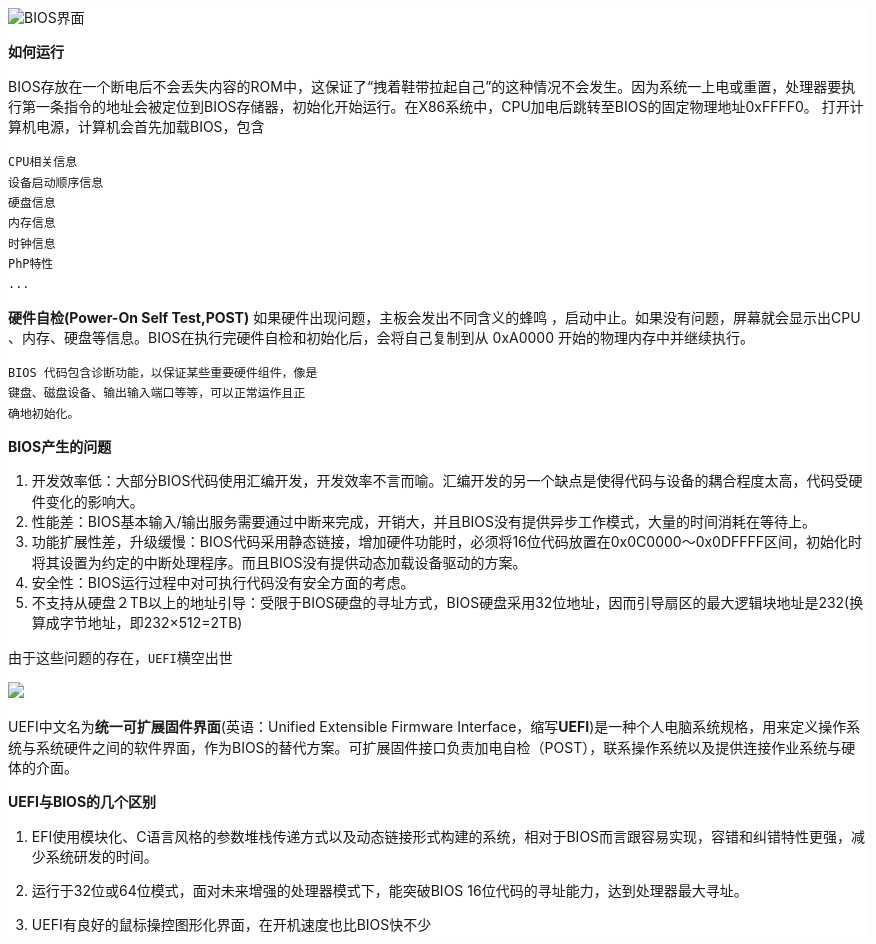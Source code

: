 

![BIOS界面](https://www.lifewire.com/thmb/AeRVf2oW46AaeaFSwSGDxFHGF28=/768x0/filters:no_upscale():max_bytes(150000):strip_icc()/phoenix-bios-setup-utility-5a0b5e1cda271500370cf924.PNG)

**如何运行**

BIOS存放在一个断电后不会丢失内容的ROM中，这保证了“拽着鞋带拉起自己”的这种情况不会发生。因为系统一上电或重置，处理器要执行第一条指令的地址会被定位到BIOS存储器，初始化开始运行。在X86系统中，CPU加电后跳转至BIOS的固定物理地址0xFFFF0。
打开计算机电源，计算机会首先加载BIOS，包含

```
CPU相关信息
设备启动顺序信息
硬盘信息
内存信息
时钟信息
PhP特性
...
```



**硬件自检(Power-On Self Test,POST)**
如果硬件出现问题，主板会发出不同含义的蜂鸣 ，启动中止。如果没有问题，屏幕就会显示出CPU 、内存、硬盘等信息。BIOS在执行完硬件自检和初始化后，会将自己复制到从 0xA0000 开始的物理内存中并继续执行。

```
BIOS 代码包含诊断功能，以保证某些重要硬件组件，像是
键盘、磁盘设备、输出输入端口等等，可以正常运作且正
确地初始化。
```



**BIOS产生的问题**

1. 开发效率低：大部分BIOS代码使用汇编开发，开发效率不言而喻。汇编开发的另一个缺点是使得代码与设备的耦合程度太高，代码受硬件变化的影响大。
2. 性能差：BIOS基本输入/输出服务需要通过中断来完成，开销大，并且BIOS没有提供异步工作模式，大量的时间消耗在等待上。
3. 功能扩展性差，升级缓慢：BIOS代码采用静态链接，增加硬件功能时，必须将16位代码放置在0x0C0000～0x0DFFFF区间，初始化时将其设置为约定的中断处理程序。而且BIOS没有提供动态加载设备驱动的方案。
4. 安全性：BIOS运行过程中对可执行代码没有安全方面的考虑。
5. 不支持从硬盘２TB以上的地址引导：受限于BIOS硬盘的寻址方式，BIOS硬盘采用32位地址，因而引导扇区的最大逻辑块地址是232(换算成字节地址，即232×512=2TB)


由于这些问题的存在，`UEFI`横空出世

![](https://upload.wikimedia.org/wikipedia/commons/8/8d/Efi_flowchart_extended.jpg?1553175603751)

UEFI中文名为**统一可扩展固件界面**(英语：Unified Extensible Firmware Interface，缩写**UEFI**)是一种个人电脑系统规格，用来定义操作系统与系统硬件之间的软件界面，作为BIOS的替代方案。可扩展固件接口负责加电自检（POST），联系操作系统以及提供连接作业系统与硬体的介面。


**UEFI与BIOS的几个区别**
1. EFI使用模块化、C语言风格的参数堆栈传递方式以及动态链接形式构建的系统，相对于BIOS而言跟容易实现，容错和纠错特性更强，减少系统研发的时间。

2. 运行于32位或64位模式，面对未来增强的处理器模式下，能突破BIOS 16位代码的寻址能力，达到处理器最大寻址。

3. UEFI有良好的鼠标操控图形化界面，在开机速度也比BIOS快不少

  
